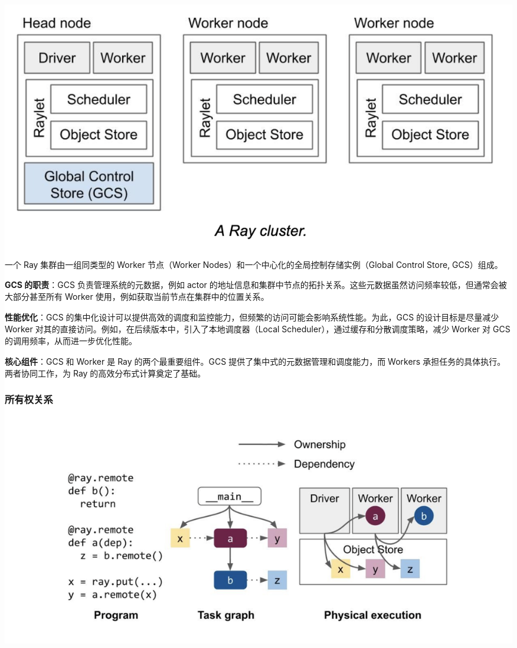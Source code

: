 ![19_Ray-Cluster](./Images/19_Ray-Cluster.png)

一个 Ray 集群由一组同类型的 Worker 节点（Worker Nodes）和一个中心化的全局控制存储实例（Global Control Store, GCS）组成。

**GCS 的职责**：GCS 负责管理系统的元数据，例如 actor 的地址信息和集群中节点的拓扑关系。这些元数据虽然访问频率较低，但通常会被大部分甚至所有 Worker 使用，例如获取当前节点在集群中的位置关系。

**性能优化**：GCS 的集中化设计可以提供高效的调度和监控能力，但频繁的访问可能会影响系统性能。为此，GCS 的设计目标是尽量减少 Worker 对其的直接访问。例如，在后续版本中，引入了本地调度器（Local Scheduler），通过缓存和分散调度策略，减少 Worker 对 GCS 的调用频率，从而进一步优化性能。

**核心组件**：GCS 和 Worker 是 Ray 的两个最重要组件。GCS 提供了集中式的元数据管理和调度能力，而 Workers 承担任务的具体执行。两者协同工作，为 Ray 的高效分布式计算奠定了基础。

### 所有权关系

![20_Ray-ownershop](./Images/20_Ray-ownershop.png)
